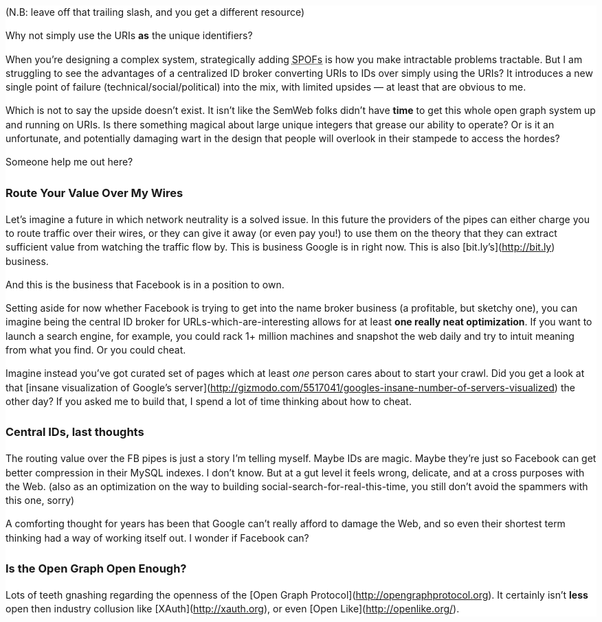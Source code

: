 
(N.B: leave off that trailing slash, and you get a different resource)

Why not simply use the URIs **as** the unique identifiers?

When you’re designing a complex system, strategically adding <acronym title="Single points of failure">SPOFs</acronym> is how you make intractable problems tractable. But I am struggling to see the advantages of a centralized ID broker converting URIs to IDs over simply using the URIs? It introduces a new single point of failure (technical/social/political) into the mix, with limited upsides — at least that are obvious to me.

Which is not to say the upside doesn’t exist. It isn’t like the SemWeb folks didn’t have **time** to get this whole open graph system up and running on URIs. Is there something magical about large unique integers that grease our ability to operate? Or is it an unfortunate, and potentially damaging wart in the design that people will overlook in their stampede to access the hordes?

Someone help me out here?

### Route Your Value Over My Wires

Let’s imagine a future in which network neutrality is a solved issue. In this future the providers of the pipes can either charge you to route traffic over their wires, or they can give it away (or even pay you!) to use them on the theory that they can extract sufficient value from watching the traffic flow by. This is business Google is in right now. This is also \[bit.ly’s\](http://bit.ly) business.

And this is the business that Facebook is in a position to own.

Setting aside for now whether Facebook is trying to get into the name broker business (a profitable, but sketchy one), you can imagine being the central ID broker for URLs-which-are-interesting allows for at least **one really neat optimization**. If you want to launch a search engine, for example, you could rack 1+ million machines and snapshot the web daily and try to intuit meaning from what you find. Or you could cheat.

Imagine instead you’ve got curated set of pages which at least *one* person cares about to start your crawl. Did you get a look at that \[insane visualization of Google’s server\](http://gizmodo.com/5517041/googles-insane-number-of-servers-visualized) the other day? If you asked me to build that, I spend a lot of time thinking about how to cheat.

### Central IDs, last thoughts

The routing value over the FB pipes is just a story I’m telling myself. Maybe IDs are magic. Maybe they’re just so Facebook can get better compression in their MySQL indexes. I don’t know. But at a gut level it feels wrong, delicate, and at a cross purposes with the Web. (also as an optimization on the way to building social-search-for-real-this-time, you still don’t avoid the spammers with this one, sorry)

A comforting thought for years has been that Google can’t really afford to damage the Web, and so even their shortest term thinking had a way of working itself out. I wonder if Facebook can?

### Is the Open Graph Open Enough?

Lots of teeth gnashing regarding the openness of the \[Open Graph Protocol\](http://opengraphprotocol.org). It certainly isn’t **less** open then industry collusion like \[XAuth\](http://xauth.org), or even \[Open Like\](http://openlike.org/).
